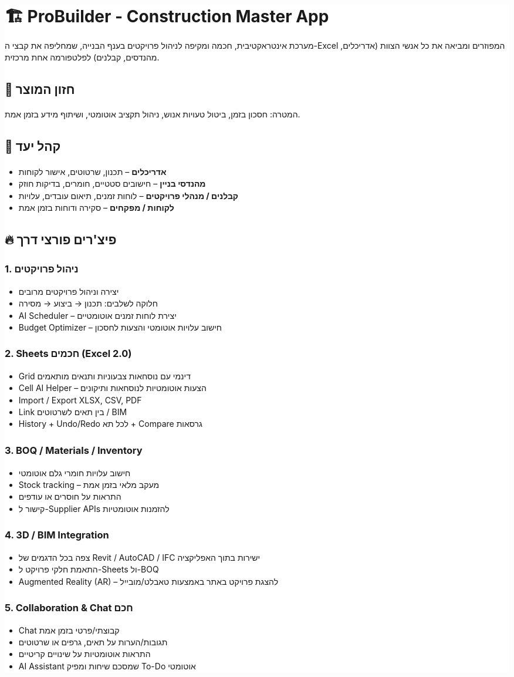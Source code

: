 # 🏗️ ProBuilder - Construction Master App

מערכת אינטראקטיבית, חכמה ומקיפה לניהול פרויקטים בענף הבנייה, שמחליפה את קבצי ה-Excel המפוזרים ומביאה את כל אנשי הצוות (אדריכלים, מהנדסים, קבלנים) לפלטפורמה אחת מרכזית.

## 🎯 חזון המוצר

המטרה: חסכון בזמן, ביטול טעויות אנוש, ניהול תקציב אוטומטי, ושיתוף מידע בזמן אמת.

## 👥 קהל יעד

- **אדריכלים** – תכנון, שרטוטים, אישור לקוחות
- **מהנדסי בניין** – חישובים סטטיים, חומרים, בדיקות חוזק
- **קבלנים / מנהלי פרויקטים** – לוחות זמנים, תיאום עובדים, עלויות
- **לקוחות / מפקחים** – סקירה ודוחות בזמן אמת

## 🔥 פיצ'רים פורצי דרך

### 1. ניהול פרויקטים

- יצירה וניהול פרויקטים מרובים
- חלוקה לשלבים: תכנון → ביצוע → מסירה
- AI Scheduler – יצירת לוחות זמנים אוטומטיים
- Budget Optimizer – חישוב עלויות אוטומטי והצעות לחסכון

### 2. Sheets חכמים (Excel 2.0)

- Grid דינמי עם נוסחאות צבעוניות ותנאים מותאמים
- Cell AI Helper – הצעות אוטומטיות לנוסחאות ותיקונים
- Import / Export XLSX, CSV, PDF
- Link בין תאים לשרטוטים / BIM
- History + Undo/Redo לכל תא + Compare גרסאות

### 3. BOQ / Materials / Inventory

- חישוב עלויות חומרי גלם אוטומטי
- Stock tracking – מעקב מלאי בזמן אמת
- התראות על חוסרים או עודפים
- קישור ל-Supplier APIs להזמנות אוטומטיות

### 4. 3D / BIM Integration

- צפה בכל הדגמים של Revit / AutoCAD / IFC ישירות בתוך האפליקציה
- התאמת חלקי פרויקט ל-Sheets ול-BOQ
- Augmented Reality (AR) – להצגת פרויקט באתר באמצעות טאבלט/מובייל

### 5. Collaboration & Chat חכם

- Chat קבוצתי/פרטי בזמן אמת
- תגובות/הערות על תאים, גרפים או שרטוטים
- התראות אוטומטיות על שינויים קריטיים
- AI Assistant שמסכם שיחות ומפיק To-Do אוטומטי
